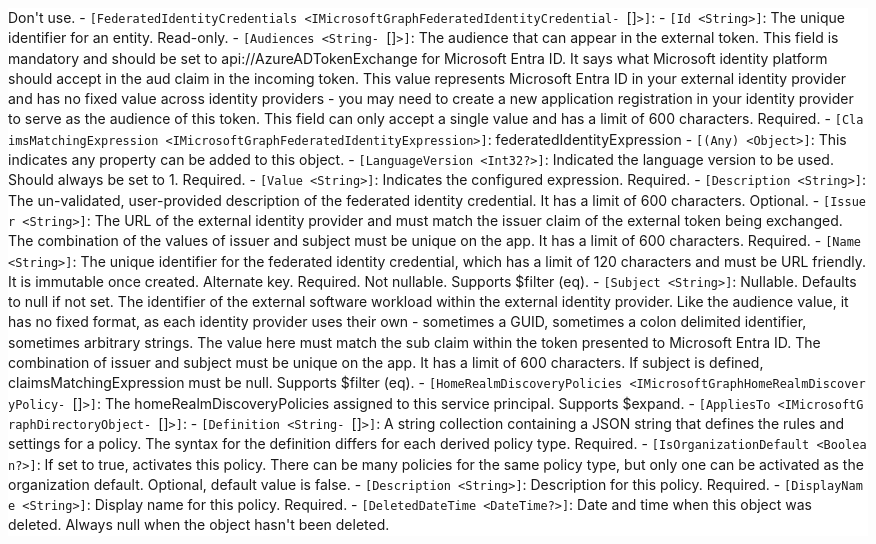 Don't use.
    - `[FederatedIdentityCredentials <IMicrosoftGraphFederatedIdentityCredential- `[]`>]`: 
      - `[Id <String>]`: The unique identifier for an entity.
Read-only.
      - `[Audiences <String- `[]`>]`: The audience that can appear in the external token.
This field is mandatory and should be set to api://AzureADTokenExchange for Microsoft Entra ID.
It says what Microsoft identity platform should accept in the aud claim in the incoming token.
This value represents Microsoft Entra ID in your external identity provider and has no fixed value across identity providers - you may need to create a new application registration in your identity provider to serve as the audience of this token.
This field can only accept a single value and has a limit of 600 characters.
Required.
      - `[ClaimsMatchingExpression <IMicrosoftGraphFederatedIdentityExpression>]`: federatedIdentityExpression
        - `[(Any) <Object>]`: This indicates any property can be added to this object.
        - `[LanguageVersion <Int32?>]`: Indicated the language version to be used.
Should always be set to 1.
Required.
        - `[Value <String>]`: Indicates the configured expression.
Required.
      - `[Description <String>]`: The un-validated, user-provided description of the federated identity credential.
It has a limit of 600 characters.
Optional.
      - `[Issuer <String>]`: The URL of the external identity provider and must match the issuer claim of the external token being exchanged.
The combination of the values of issuer and subject must be unique on the app.
It has a limit of 600 characters.
Required.
      - `[Name <String>]`: The unique identifier for the federated identity credential, which has a limit of 120 characters and must be URL friendly.
It is immutable once created.
Alternate key.
Required.
Not nullable.
Supports $filter (eq).
      - `[Subject <String>]`: Nullable. 
Defaults to null if not set.
The identifier of the external software workload within the external identity provider.
Like the audience value, it has no fixed format, as each identity provider uses their own - sometimes a GUID, sometimes a colon delimited identifier, sometimes arbitrary strings.
The value here must match the sub claim within the token presented to Microsoft Entra ID.
The combination of issuer and subject must be unique on the app.
It has a limit of 600 characters.
If subject is defined, claimsMatchingExpression must be null.
Supports $filter (eq).
    - `[HomeRealmDiscoveryPolicies <IMicrosoftGraphHomeRealmDiscoveryPolicy- `[]`>]`: The homeRealmDiscoveryPolicies assigned to this service principal.
Supports $expand.
      - `[AppliesTo <IMicrosoftGraphDirectoryObject- `[]`>]`: 
      - `[Definition <String- `[]`>]`: A string collection containing a JSON string that defines the rules and settings for a policy.
The syntax for the definition differs for each derived policy type.
Required.
      - `[IsOrganizationDefault <Boolean?>]`: If set to true, activates this policy.
There can be many policies for the same policy type, but only one can be activated as the organization default.
Optional, default value is false.
      - `[Description <String>]`: Description for this policy.
Required.
      - `[DisplayName <String>]`: Display name for this policy.
Required.
      - `[DeletedDateTime <DateTime?>]`: Date and time when this object was deleted.
Always null when the object hasn't been deleted.